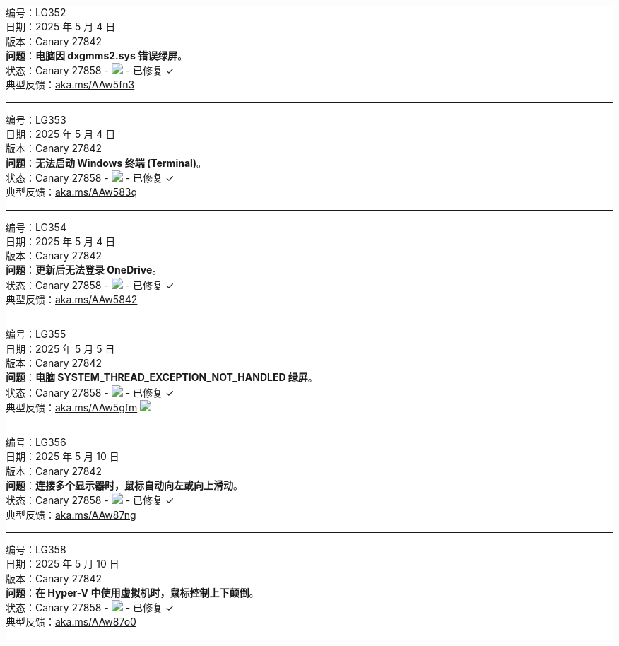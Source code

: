 
<SPAN ID = 'LG352'/>编号：LG352  
日期：2025 年 5 月 4 日  
版本：Canary 27842  
**问题**：**电脑因 dxgmms2.sys 错误绿屏**。  
状态：Canary 27858 - <img src="Images/C_0.png" width = "10%" /> - 已修复 ✓  
典型反馈：[aka.ms/AAw5fn3](https://aka.ms/AAw5fn3)

---

<SPAN ID = 'LG353'/>编号：LG353  
日期：2025 年 5 月 4 日  
版本：Canary 27842  
**问题**：**无法启动 Windows 终端 (Terminal)**。  
状态：Canary 27858 - <img src="Images/C_0.png" width = "10%" /> - 已修复 ✓  
典型反馈：[aka.ms/AAw583q](https://aka.ms/AAw583q)

---

<SPAN ID = 'LG354'/>编号：LG354  
日期：2025 年 5 月 4 日  
版本：Canary 27842  
**问题**：**更新后无法登录 OneDrive**。  
状态：Canary 27858 - <img src="Images/C_0.png" width = "10%" /> - 已修复 ✓  
典型反馈：[aka.ms/AAw5842](https://aka.ms/AAw5842)

---

<SPAN ID = 'LG355'/>编号：LG355  
日期：2025 年 5 月 5 日  
版本：Canary 27842  
**问题**：**电脑 SYSTEM_THREAD_EXCEPTION_NOT_HANDLED 绿屏**。  
状态：Canary 27858 - <img src="Images/C_0.png" width = "10%" /> - 已修复 ✓  
典型反馈：[aka.ms/AAw5gfm](https://aka.ms/AAw5gfm) <img src="Images/M.png" width = "14%" />

---

<SPAN ID = 'LG356'/>编号：LG356  
日期：2025 年 5 月 10 日  
版本：Canary 27842  
**问题**：**连接多个显示器时，鼠标自动向左或向上滑动**。  
状态：Canary 27858 - <img src="Images/C_0.png" width = "10%" /> - 已修复 ✓  
典型反馈：[aka.ms/AAw87ng](https://aka.ms/AAw87ng)

---

<SPAN ID = 'LG358'/>编号：LG358  
日期：2025 年 5 月 10 日  
版本：Canary 27842  
**问题**：**在 Hyper-V 中使用虚拟机时，鼠标控制上下颠倒**。  
状态：Canary 27858 - <img src="Images/C_0.png" width = "10%" /> - 已修复 ✓  
典型反馈：[aka.ms/AAw87o0](https://aka.ms/AAw87o0)

---
